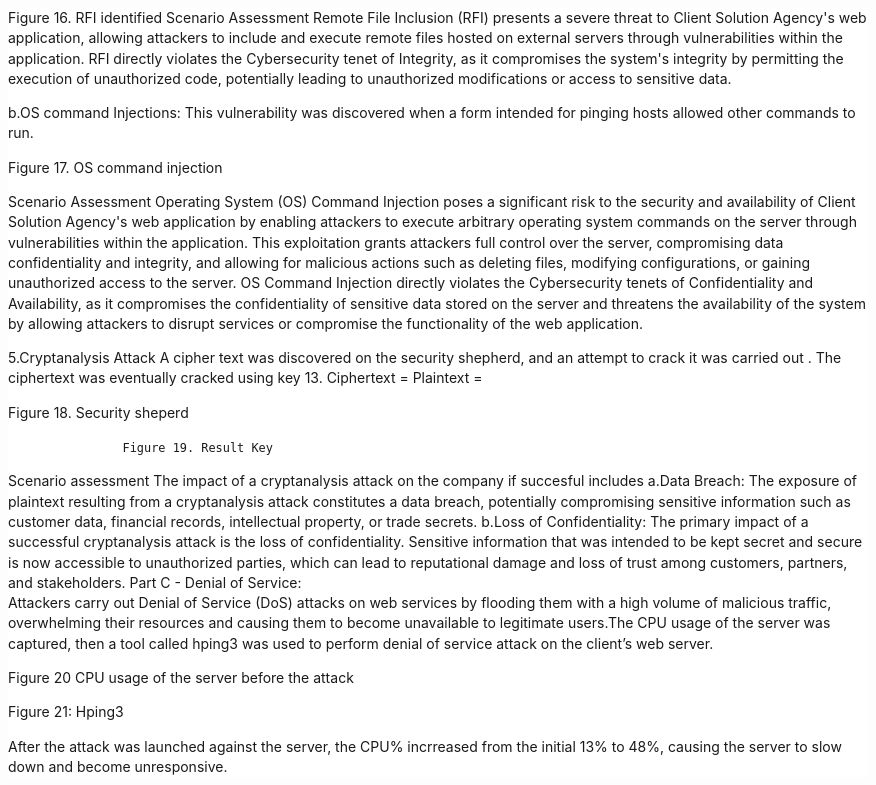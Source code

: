 Figure 16. RFI identified
Scenario Assessment
Remote File Inclusion (RFI) presents a severe threat to Client Solution Agency's web application, allowing attackers to include and execute remote files hosted on external servers through vulnerabilities within the application.  RFI directly violates the Cybersecurity tenet of Integrity, as it compromises the system's integrity by permitting the execution of unauthorized code, potentially leading to unauthorized modifications or access to sensitive data.

b.OS command Injections: This vulnerability was discovered when a form intended for pinging hosts allowed other commands to run.
 
Figure 17. OS command injection

Scenario Assessment
Operating System (OS) Command Injection poses a significant risk to the security and availability of Client Solution Agency's web application by enabling attackers to execute arbitrary operating system commands on the server through vulnerabilities within the application. This exploitation grants attackers full control over the server, compromising data confidentiality and integrity, and allowing for malicious actions such as deleting files, modifying configurations, or gaining unauthorized access to the server. OS Command Injection directly violates the Cybersecurity tenets of Confidentiality and Availability, as it compromises the confidentiality of sensitive data stored on the server and threatens the availability of the system by allowing attackers to disrupt services or compromise the functionality of the web application.

5.Cryptanalysis Attack
A cipher text was discovered on the security shepherd,  and an attempt to crack it was carried out . The ciphertext was eventually cracked using key 13.
Ciphertext =
Plaintext =

Figure 18. Security sheperd

				


					Figure 19. Result Key

Scenario assessment
The impact of a cryptanalysis attack on the company if succesful includes
a.Data Breach: The exposure of plaintext resulting from a cryptanalysis attack constitutes a data breach, potentially compromising sensitive information such as customer data, financial records, intellectual property, or trade secrets.
b.Loss of Confidentiality: The primary impact of a successful cryptanalysis attack is the loss of confidentiality. Sensitive information that was intended to be kept secret and secure is now accessible to unauthorized parties, which can lead to reputational damage and loss of trust among customers, partners, and stakeholders.
Part C - Denial of Service:  
Attackers carry out Denial of Service (DoS) attacks on web services by flooding them with a high volume of malicious traffic, overwhelming their resources and causing them to become unavailable to legitimate users.The CPU usage of the server was captured, then a tool called hping3 was used to perform denial of service attack on the client’s web server.

Figure 20 CPU usage of the server before the attack

Figure 21: Hping3 

After the attack was launched against the server, the CPU% incrreased from the initial 13% to 48%, causing the server to slow down and become unresponsive.
